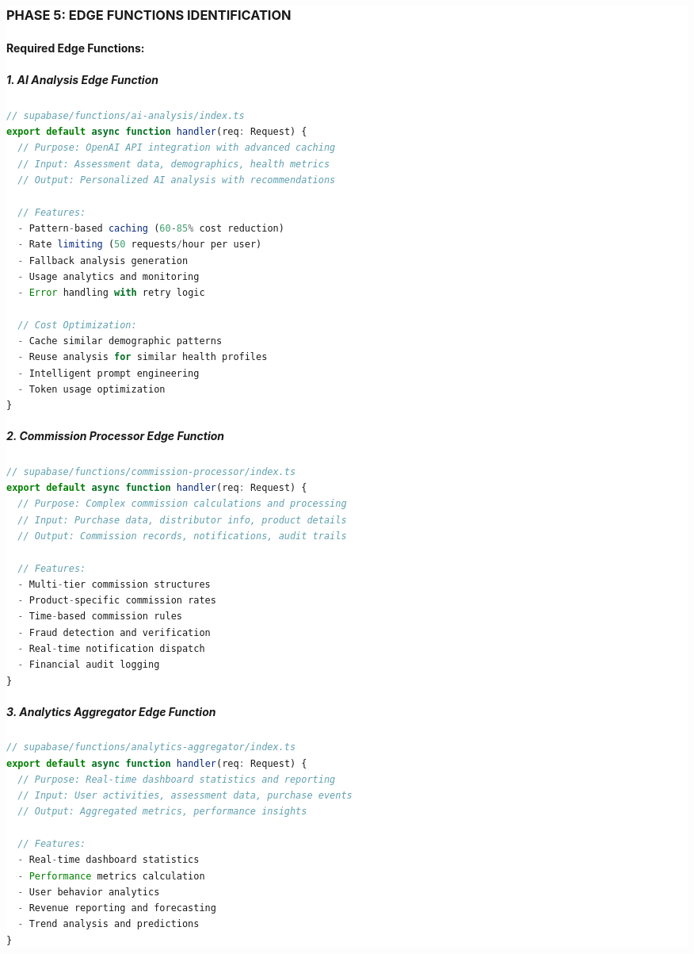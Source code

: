 ### **PHASE 5: EDGE FUNCTIONS IDENTIFICATION**

#### **Required Edge Functions:**

##### **1. AI Analysis Edge Function**
```typescript
// supabase/functions/ai-analysis/index.ts
export default async function handler(req: Request) {
  // Purpose: OpenAI API integration with advanced caching
  // Input: Assessment data, demographics, health metrics
  // Output: Personalized AI analysis with recommendations
  
  // Features:
  - Pattern-based caching (60-85% cost reduction)
  - Rate limiting (50 requests/hour per user)
  - Fallback analysis generation
  - Usage analytics and monitoring
  - Error handling with retry logic
  
  // Cost Optimization:
  - Cache similar demographic patterns
  - Reuse analysis for similar health profiles
  - Intelligent prompt engineering
  - Token usage optimization
}
```

##### **2. Commission Processor Edge Function**
```typescript
// supabase/functions/commission-processor/index.ts  
export default async function handler(req: Request) {
  // Purpose: Complex commission calculations and processing
  // Input: Purchase data, distributor info, product details
  // Output: Commission records, notifications, audit trails
  
  // Features:
  - Multi-tier commission structures
  - Product-specific commission rates
  - Time-based commission rules
  - Fraud detection and verification
  - Real-time notification dispatch
  - Financial audit logging
}
```

##### **3. Analytics Aggregator Edge Function**
```typescript
// supabase/functions/analytics-aggregator/index.ts
export default async function handler(req: Request) {
  // Purpose: Real-time dashboard statistics and reporting
  // Input: User activities, assessment data, purchase events
  // Output: Aggregated metrics, performance insights
  
  // Features:
  - Real-time dashboard statistics
  - Performance metrics calculation
  - User behavior analytics  
  - Revenue reporting and forecasting
  - Trend analysis and predictions
}
```
